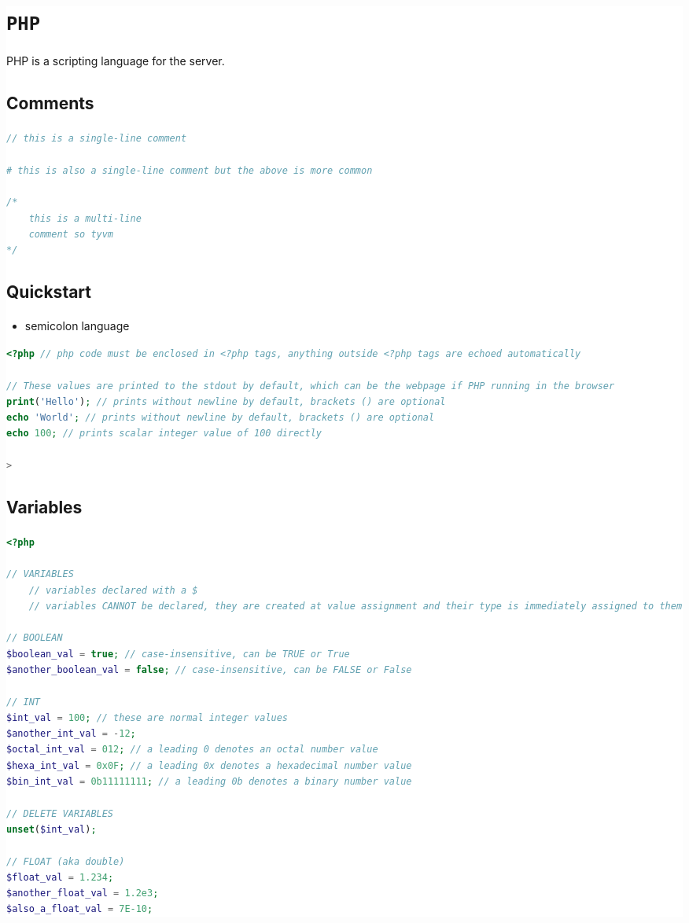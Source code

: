 # `PHP`

PHP is a scripting language for the server.

## Comments

```php
// this is a single-line comment 

# this is also a single-line comment but the above is more common

/* 
    this is a multi-line
    comment so tyvm
*/
```

## Quickstart

* semicolon language

```php
<?php // php code must be enclosed in <?php tags, anything outside <?php tags are echoed automatically

// These values are printed to the stdout by default, which can be the webpage if PHP running in the browser
print('Hello'); // prints without newline by default, brackets () are optional
echo 'World'; // prints without newline by default, brackets () are optional
echo 100; // prints scalar integer value of 100 directly

>
```

## Variables

```php
<?php

// VARIABLES
    // variables declared with a $
    // variables CANNOT be declared, they are created at value assignment and their type is immediately assigned to them

// BOOLEAN 
$boolean_val = true; // case-insensitive, can be TRUE or True
$another_boolean_val = false; // case-insensitive, can be FALSE or False

// INT
$int_val = 100; // these are normal integer values
$another_int_val = -12;
$octal_int_val = 012; // a leading 0 denotes an octal number value
$hexa_int_val = 0x0F; // a leading 0x denotes a hexadecimal number value
$bin_int_val = 0b11111111; // a leading 0b denotes a binary number value

// DELETE VARIABLES
unset($int_val);

// FLOAT (aka double)
$float_val = 1.234;
$another_float_val = 1.2e3;
$also_a_float_val = 7E-10;

```